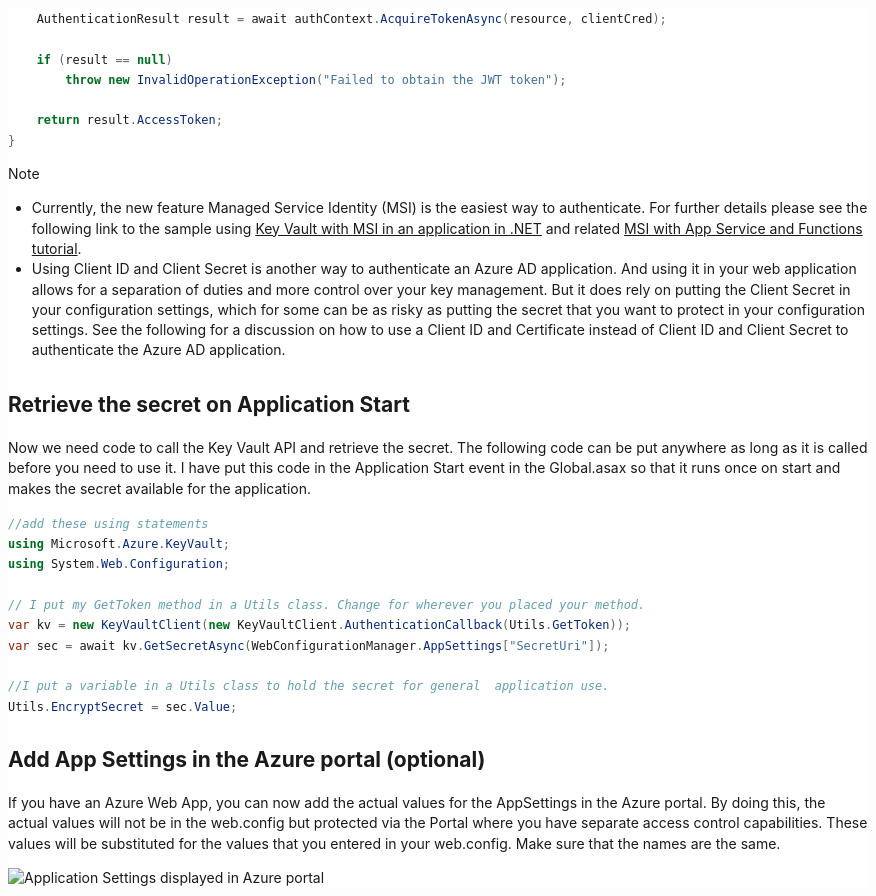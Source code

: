 ```cs
    AuthenticationResult result = await authContext.AcquireTokenAsync(resource, clientCred);

    if (result == null)
        throw new InvalidOperationException("Failed to obtain the JWT token");

    return result.AccessToken;
}
```

> [!NOTE]
>* Currently, the new feature Managed Service Identity (MSI) is the easiest way to authenticate. For further details please see the following link to the sample using [Key Vault with MSI in an application in .NET](https://github.com/Azure-Samples/app-service-msi-keyvault-dotnet/) and related [MSI with App Service and Functions tutorial](https://docs.microsoft.com/azure/app-service/app-service-managed-service-identity). 
>* Using Client ID and Client Secret is another way to authenticate an Azure AD application. And using it in your web application allows for a separation of duties and more control over your key management. But it does rely on putting the Client Secret in your configuration settings, which for some can be as risky as putting the secret that you want to protect in your configuration settings. See the following for a discussion on how to use a Client ID and Certificate instead of Client ID and Client Secret to authenticate the Azure AD application.

## <a id="appstart"></a>Retrieve the secret on Application Start

Now we need code to call the Key Vault API and retrieve the secret. The following code can be put anywhere as long as it is called before you need to use it. I have put this code in the Application Start event in the Global.asax so that it runs once on start and makes the secret available for the application.

```cs
//add these using statements
using Microsoft.Azure.KeyVault;
using System.Web.Configuration;

// I put my GetToken method in a Utils class. Change for wherever you placed your method.
var kv = new KeyVaultClient(new KeyVaultClient.AuthenticationCallback(Utils.GetToken));
var sec = await kv.GetSecretAsync(WebConfigurationManager.AppSettings["SecretUri"]);

//I put a variable in a Utils class to hold the secret for general  application use.
Utils.EncryptSecret = sec.Value;
```

## <a id="portalsettings"></a>Add App Settings in the Azure portal (optional)

If you have an Azure Web App, you can now add the actual values for the AppSettings in the Azure portal. By doing this, the actual values will not be in the web.config but protected via the Portal where you have separate access control capabilities. These values will be substituted for the values that you entered in your web.config. Make sure that the names are the same.

![Application Settings displayed in Azure portal][1]


[1]: ./media/key-vault-use-from-web-application/PortalAppSettings.png
[2]: ./media/key-vault-use-from-web-application/PortalAddCertificate.png